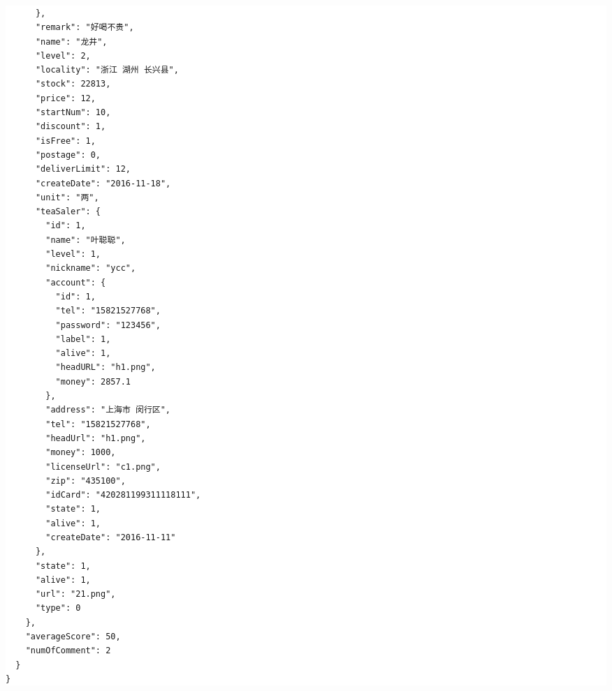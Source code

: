 ```
      },
      "remark": "好喝不贵",
      "name": "龙井",
      "level": 2,
      "locality": "浙江 湖州 长兴县",
      "stock": 22813,
      "price": 12,
      "startNum": 10,
      "discount": 1,
      "isFree": 1,
      "postage": 0,
      "deliverLimit": 12,
      "createDate": "2016-11-18",
      "unit": "两",
      "teaSaler": {
        "id": 1,
        "name": "叶聪聪",
        "level": 1,
        "nickname": "ycc",
        "account": {
          "id": 1,
          "tel": "15821527768",
          "password": "123456",
          "label": 1,
          "alive": 1,
          "headURL": "h1.png",
          "money": 2857.1
        },
        "address": "上海市 闵行区",
        "tel": "15821527768",
        "headUrl": "h1.png",
        "money": 1000,
        "licenseUrl": "c1.png",
        "zip": "435100",
        "idCard": "420281199311118111",
        "state": 1,
        "alive": 1,
        "createDate": "2016-11-11"
      },
      "state": 1,
      "alive": 1,
      "url": "21.png",
      "type": 0
    },
    "averageScore": 50,
    "numOfComment": 2
  }
}

```